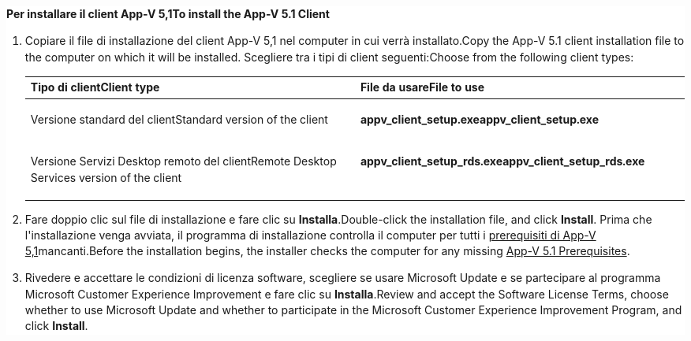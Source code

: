 

**<span data-ttu-id="756fb-135">Per installare il client App-V 5,1</span><span class="sxs-lookup"><span data-stu-id="756fb-135">To install the App-V 5.1 Client</span></span>**

1.  <span data-ttu-id="756fb-136">Copiare il file di installazione del client App-V 5,1 nel computer in cui verrà installato.</span><span class="sxs-lookup"><span data-stu-id="756fb-136">Copy the App-V 5.1 client installation file to the computer on which it will be installed.</span></span> <span data-ttu-id="756fb-137">Scegliere tra i tipi di client seguenti:</span><span class="sxs-lookup"><span data-stu-id="756fb-137">Choose from the following client types:</span></span>

    <table>
    <colgroup>
    <col width="50%" />
    <col width="50%" />
    </colgroup>
    <thead>
    <tr class="header">
    <th align="left"><span data-ttu-id="756fb-138">Tipo di client</span><span class="sxs-lookup"><span data-stu-id="756fb-138">Client type</span></span></th>
    <th align="left"><span data-ttu-id="756fb-139">File da usare</span><span class="sxs-lookup"><span data-stu-id="756fb-139">File to use</span></span></th>
    </tr>
    </thead>
    <tbody>
    <tr class="odd">
    <td align="left"><p><span data-ttu-id="756fb-140">Versione standard del client</span><span class="sxs-lookup"><span data-stu-id="756fb-140">Standard version of the client</span></span></p></td>
    <td align="left"><p><strong><span data-ttu-id="756fb-141">appv_client_setup.exe</span><span class="sxs-lookup"><span data-stu-id="756fb-141">appv_client_setup.exe</span></span></strong></p></td>
    </tr>
    <tr class="even">
    <td align="left"><p><span data-ttu-id="756fb-142">Versione Servizi Desktop remoto del client</span><span class="sxs-lookup"><span data-stu-id="756fb-142">Remote Desktop Services version of the client</span></span></p></td>
    <td align="left"><p><strong><span data-ttu-id="756fb-143">appv_client_setup_rds.exe</span><span class="sxs-lookup"><span data-stu-id="756fb-143">appv_client_setup_rds.exe</span></span></strong></p></td>
    </tr>
    </tbody>
    </table>



2.  <span data-ttu-id="756fb-144">Fare doppio clic sul file di installazione e fare clic su **Installa**.</span><span class="sxs-lookup"><span data-stu-id="756fb-144">Double-click the installation file, and click **Install**.</span></span> <span data-ttu-id="756fb-145">Prima che l'installazione venga avviata, il programma di installazione controlla il computer per tutti i [prerequisiti di App-V 5,1](app-v-51-prerequisites.md)mancanti.</span><span class="sxs-lookup"><span data-stu-id="756fb-145">Before the installation begins, the installer checks the computer for any missing [App-V 5.1 Prerequisites](app-v-51-prerequisites.md).</span></span>

3.  <span data-ttu-id="756fb-146">Rivedere e accettare le condizioni di licenza software, scegliere se usare Microsoft Update e se partecipare al programma Microsoft Customer Experience Improvement e fare clic su **Installa**.</span><span class="sxs-lookup"><span data-stu-id="756fb-146">Review and accept the Software License Terms, choose whether to use Microsoft Update and whether to participate in the Microsoft Customer Experience Improvement Program, and click **Install**.</span></span>
